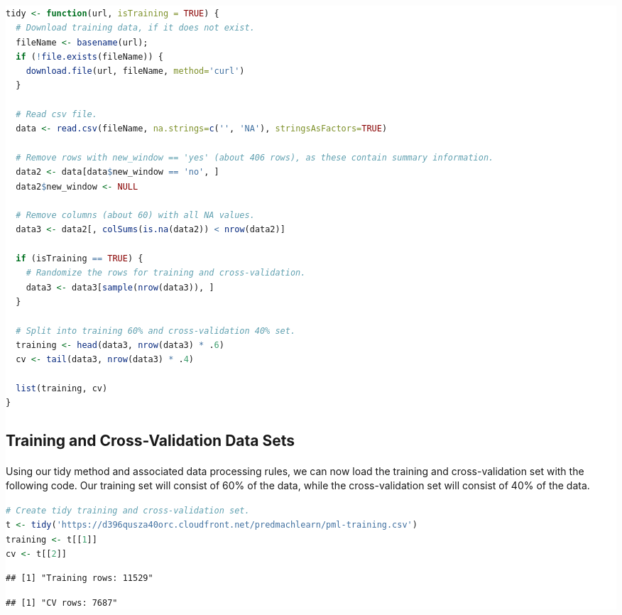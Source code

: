 ```r
tidy <- function(url, isTraining = TRUE) {
  # Download training data, if it does not exist.
  fileName <- basename(url);
  if (!file.exists(fileName)) {
    download.file(url, fileName, method='curl')
  }
  
  # Read csv file.
  data <- read.csv(fileName, na.strings=c('', 'NA'), stringsAsFactors=TRUE)
  
  # Remove rows with new_window == 'yes' (about 406 rows), as these contain summary information.
  data2 <- data[data$new_window == 'no', ]
  data2$new_window <- NULL
  
  # Remove columns (about 60) with all NA values.
  data3 <- data2[, colSums(is.na(data2)) < nrow(data2)]
  
  if (isTraining == TRUE) {
    # Randomize the rows for training and cross-validation.
    data3 <- data3[sample(nrow(data3)), ]
  }
  
  # Split into training 60% and cross-validation 40% set.
  training <- head(data3, nrow(data3) * .6)
  cv <- tail(data3, nrow(data3) * .4)

  list(training, cv)
}
```

## Training and Cross-Validation Data Sets

Using our tidy method and associated data processing rules, we can now load the training and cross-validation set with the following code. Our training set will consist of 60% of the data, while the cross-validation set will consist of 40% of the data.


```r
# Create tidy training and cross-validation set.
t <- tidy('https://d396qusza40orc.cloudfront.net/predmachlearn/pml-training.csv')
training <- t[[1]]
cv <- t[[2]]
```


```
## [1] "Training rows: 11529"
```

```
## [1] "CV rows: 7687"
```
